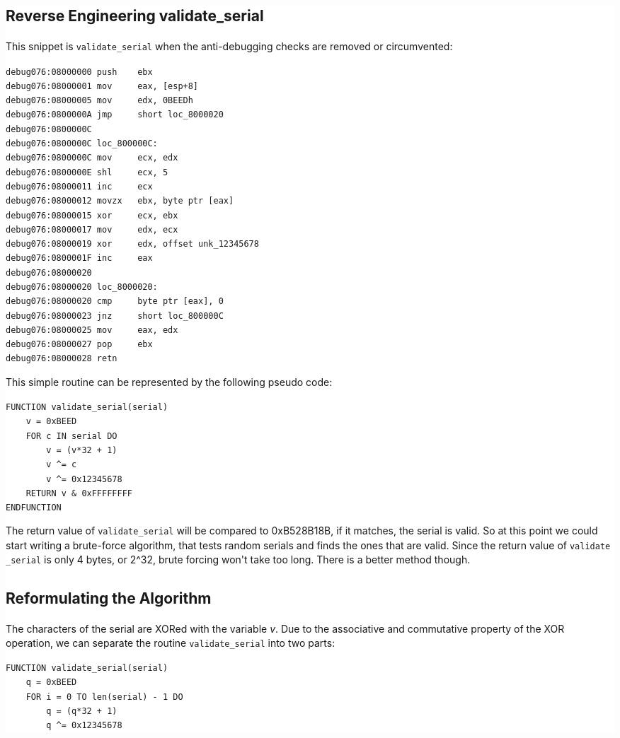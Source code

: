 ## Reverse Engineering validate_serial
This snippet is ``validate_serial`` when the anti-debugging checks are removed or circumvented:

    debug076:08000000 push    ebx
    debug076:08000001 mov     eax, [esp+8]
    debug076:08000005 mov     edx, 0BEEDh
    debug076:0800000A jmp     short loc_8000020
    debug076:0800000C
    debug076:0800000C loc_800000C:                        
    debug076:0800000C mov     ecx, edx
    debug076:0800000E shl     ecx, 5
    debug076:08000011 inc     ecx
    debug076:08000012 movzx   ebx, byte ptr [eax]
    debug076:08000015 xor     ecx, ebx                        
    debug076:08000017 mov     edx, ecx
    debug076:08000019 xor     edx, offset unk_12345678
    debug076:0800001F inc     eax
    debug076:08000020
    debug076:08000020 loc_8000020:                         
    debug076:08000020 cmp     byte ptr [eax], 0
    debug076:08000023 jnz     short loc_800000C
    debug076:08000025 mov     eax, edx
    debug076:08000027 pop     ebx
    debug076:08000028 retn

This simple routine can be represented by the following pseudo code: 

    FUNCTION validate_serial(serial)
        v = 0xBEED
        FOR c IN serial DO
            v = (v*32 + 1) 
            v ^= c
            v ^= 0x12345678
        RETURN v & 0xFFFFFFFF
    ENDFUNCTION

The return value of ``validate_serial`` will be compared to 0xB528B18B, if it matches, the serial is valid. So at this point we could start writing a brute-force algorithm, that tests random serials and finds the ones that are valid. Since the return value of ``validate_serial`` is only 4 bytes, or 2^32, brute forcing won't take too long. There is a better method though. 

## Reformulating the Algorithm
The characters of the serial are XORed with the variable *v*. Due to the associative and commutative property of the XOR operation, we can separate the routine ``validate_serial`` into two parts:


    FUNCTION validate_serial(serial)
        q = 0xBEED
        FOR i = 0 TO len(serial) - 1 DO
            q = (q*32 + 1) 
            q ^= 0x12345678
